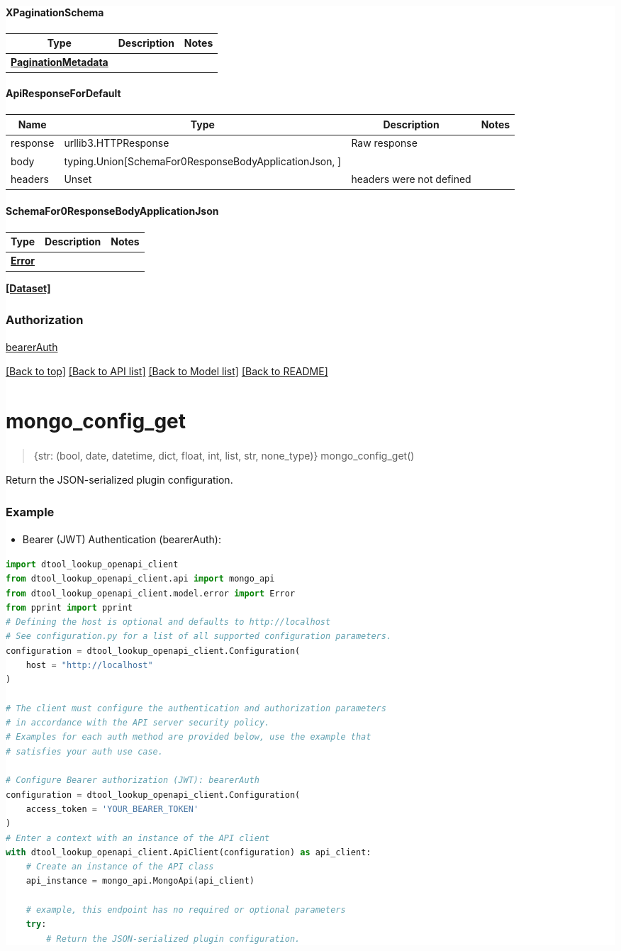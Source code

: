 #### XPaginationSchema
Type | Description  | Notes
------------- | ------------- | -------------
[**PaginationMetadata**](PaginationMetadata.md) |  | 



#### ApiResponseForDefault
Name | Type | Description  | Notes
------------- | ------------- | ------------- | -------------
response | urllib3.HTTPResponse | Raw response |
body | typing.Union[SchemaFor0ResponseBodyApplicationJson, ] |  |
headers | Unset | headers were not defined |

#### SchemaFor0ResponseBodyApplicationJson
Type | Description  | Notes
------------- | ------------- | -------------
[**Error**](Error.md) |  | 



[**[Dataset]**](Dataset.md)

### Authorization

[bearerAuth](../README.md#bearerAuth)

[[Back to top]](#) [[Back to API list]](../README.md#documentation-for-api-endpoints) [[Back to Model list]](../README.md#documentation-for-models) [[Back to README]](../README.md)

# **mongo_config_get**
> {str: (bool, date, datetime, dict, float, int, list, str, none_type)} mongo_config_get()

Return the JSON-serialized plugin configuration.

### Example

* Bearer (JWT) Authentication (bearerAuth):
```python
import dtool_lookup_openapi_client
from dtool_lookup_openapi_client.api import mongo_api
from dtool_lookup_openapi_client.model.error import Error
from pprint import pprint
# Defining the host is optional and defaults to http://localhost
# See configuration.py for a list of all supported configuration parameters.
configuration = dtool_lookup_openapi_client.Configuration(
    host = "http://localhost"
)

# The client must configure the authentication and authorization parameters
# in accordance with the API server security policy.
# Examples for each auth method are provided below, use the example that
# satisfies your auth use case.

# Configure Bearer authorization (JWT): bearerAuth
configuration = dtool_lookup_openapi_client.Configuration(
    access_token = 'YOUR_BEARER_TOKEN'
)
# Enter a context with an instance of the API client
with dtool_lookup_openapi_client.ApiClient(configuration) as api_client:
    # Create an instance of the API class
    api_instance = mongo_api.MongoApi(api_client)

    # example, this endpoint has no required or optional parameters
    try:
        # Return the JSON-serialized plugin configuration.
```